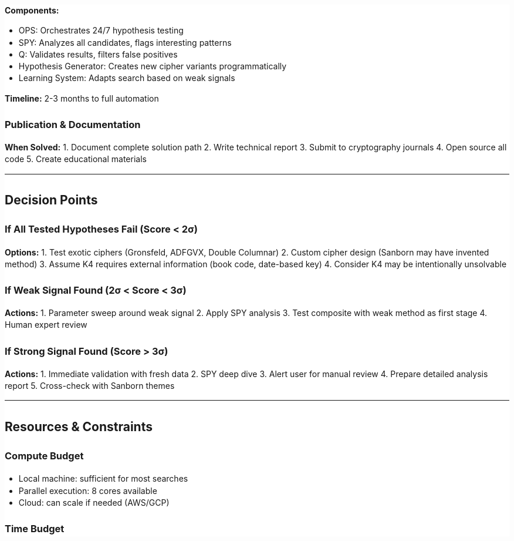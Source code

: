 **Components:**

- OPS: Orchestrates 24/7 hypothesis testing
- SPY: Analyzes all candidates, flags interesting patterns
- Q: Validates results, filters false positives
- Hypothesis Generator: Creates new cipher variants programmatically
- Learning System: Adapts search based on weak signals

**Timeline:** 2-3 months to full automation

### Publication & Documentation

**When Solved:** 1. Document complete solution path 2. Write technical report 3. Submit to cryptography journals 4. Open
source all code 5. Create educational materials

---

## Decision Points

### If All Tested Hypotheses Fail (Score < 2σ)

**Options:** 1. Test exotic ciphers (Gronsfeld, ADFGVX, Double Columnar) 2. Custom cipher design (Sanborn may have
invented method) 3. Assume K4 requires external information (book code, date-based key) 4. Consider K4 may be
intentionally unsolvable

### If Weak Signal Found (2σ < Score < 3σ)

**Actions:** 1. Parameter sweep around weak signal 2. Apply SPY analysis 3. Test composite with weak method as first
stage 4. Human expert review

### If Strong Signal Found (Score > 3σ)

**Actions:** 1. Immediate validation with fresh data 2. SPY deep dive 3. Alert user for manual review 4. Prepare
detailed analysis report 5. Cross-check with Sanborn themes

---

## Resources & Constraints

### Compute Budget

- Local machine: sufficient for most searches
- Parallel execution: 8 cores available
- Cloud: can scale if needed (AWS/GCP)

### Time Budget

